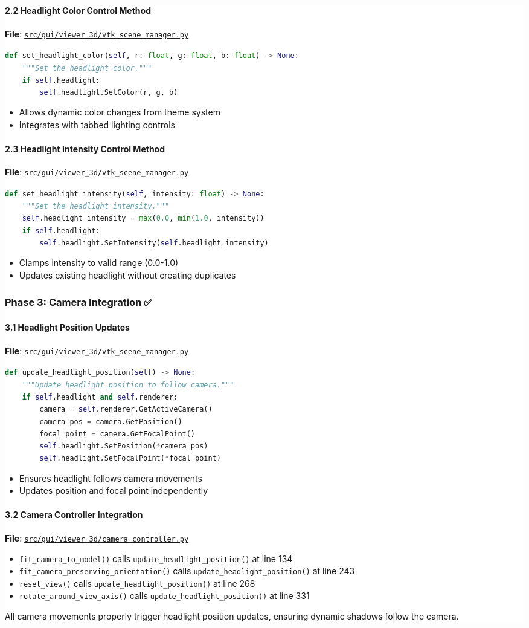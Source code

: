 #### 2.2 Headlight Color Control Method
**File**: [`src/gui/viewer_3d/vtk_scene_manager.py`](src/gui/viewer_3d/vtk_scene_manager.py:246-267)
```python
def set_headlight_color(self, r: float, g: float, b: float) -> None:
    """Set the headlight color."""
    if self.headlight:
        self.headlight.SetColor(r, g, b)
```
- Allows dynamic color changes from theme system
- Integrates with tabbed lighting controls

#### 2.3 Headlight Intensity Control Method
**File**: [`src/gui/viewer_3d/vtk_scene_manager.py`](src/gui/viewer_3d/vtk_scene_manager.py:194-223)
```python
def set_headlight_intensity(self, intensity: float) -> None:
    """Set the headlight intensity."""
    self.headlight_intensity = max(0.0, min(1.0, intensity))
    if self.headlight:
        self.headlight.SetIntensity(self.headlight_intensity)
```
- Clamps intensity to valid range (0.0-1.0)
- Updates existing headlight without creating duplicates

### Phase 3: Camera Integration ✅

#### 3.1 Headlight Position Updates
**File**: [`src/gui/viewer_3d/vtk_scene_manager.py`](src/gui/viewer_3d/vtk_scene_manager.py:165-192)
```python
def update_headlight_position(self) -> None:
    """Update headlight position to follow camera."""
    if self.headlight and self.renderer:
        camera = self.renderer.GetActiveCamera()
        camera_pos = camera.GetPosition()
        focal_point = camera.GetFocalPoint()
        self.headlight.SetPosition(*camera_pos)
        self.headlight.SetFocalPoint(*focal_point)
```
- Ensures headlight follows camera movements
- Updates position and focal point independently

#### 3.2 Camera Controller Integration
**File**: [`src/gui/viewer_3d/camera_controller.py`](src/gui/viewer_3d/camera_controller.py)
- `fit_camera_to_model()` calls `update_headlight_position()` at line 134
- `fit_camera_preserving_orientation()` calls `update_headlight_position()` at line 243
- `reset_view()` calls `update_headlight_position()` at line 268
- `rotate_around_view_axis()` calls `update_headlight_position()` at line 331

All camera movements properly trigger headlight position updates, ensuring dynamic shadows follow the camera.

